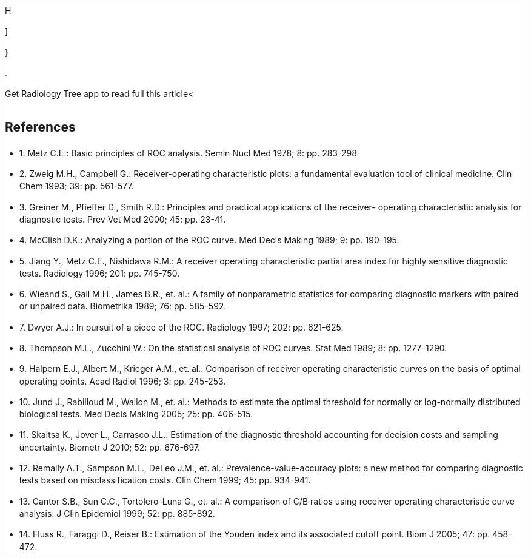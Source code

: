 H

\]

}

.


[Get Radiology Tree app to read full this article<](https://clinicalpub.com/app)

## References

- 1\. Metz C.E.: Basic principles of ROC analysis. Semin Nucl Med 1978; 8: pp. 283-298.


- 2\. Zweig M.H., Campbell G.: Receiver-operating characteristic plots: a fundamental evaluation tool of clinical medicine. Clin Chem 1993; 39: pp. 561-577.


- 3\. Greiner M., Pfieffer D., Smith R.D.: Principles and practical applications of the receiver- operating characteristic analysis for diagnostic tests. Prev Vet Med 2000; 45: pp. 23-41.


- 4\. McClish D.K.: Analyzing a portion of the ROC curve. Med Decis Making 1989; 9: pp. 190-195.


- 5\. Jiang Y., Metz C.E., Nishidawa R.M.: A receiver operating characteristic partial area index for highly sensitive diagnostic tests. Radiology 1996; 201: pp. 745-750.


- 6\. Wieand S., Gail M.H., James B.R., et. al.: A family of nonparametric statistics for comparing diagnostic markers with paired or unpaired data. Biometrika 1989; 76: pp. 585-592.


- 7\. Dwyer A.J.: In pursuit of a piece of the ROC. Radiology 1997; 202: pp. 621-625.


- 8\. Thompson M.L., Zucchini W.: On the statistical analysis of ROC curves. Stat Med 1989; 8: pp. 1277-1290.


- 9\. Halpern E.J., Albert M., Krieger A.M., et. al.: Comparison of receiver operating characteristic curves on the basis of optimal operating points. Acad Radiol 1996; 3: pp. 245-253.


- 10\. Jund J., Rabilloud M., Wallon M., et. al.: Methods to estimate the optimal threshold for normally or log-normally distributed biological tests. Med Decis Making 2005; 25: pp. 406-515.


- 11\. Skaltsa K., Jover L., Carrasco J.L.: Estimation of the diagnostic threshold accounting for decision costs and sampling uncertainty. Biometr J 2010; 52: pp. 676-697.


- 12\. Remally A.T., Sampson M.L., DeLeo J.M., et. al.: Prevalence-value-accuracy plots: a new method for comparing diagnostic tests based on misclassification costs. Clin Chem 1999; 45: pp. 934-941.


- 13\. Cantor S.B., Sun C.C., Tortolero-Luna G., et. al.: A comparison of C/B ratios using receiver operating characteristic curve analysis. J Clin Epidemiol 1999; 52: pp. 885-892.


- 14\. Fluss R., Faraggi D., Reiser B.: Estimation of the Youden index and its associated cutoff point. Biom J 2005; 47: pp. 458-472.
